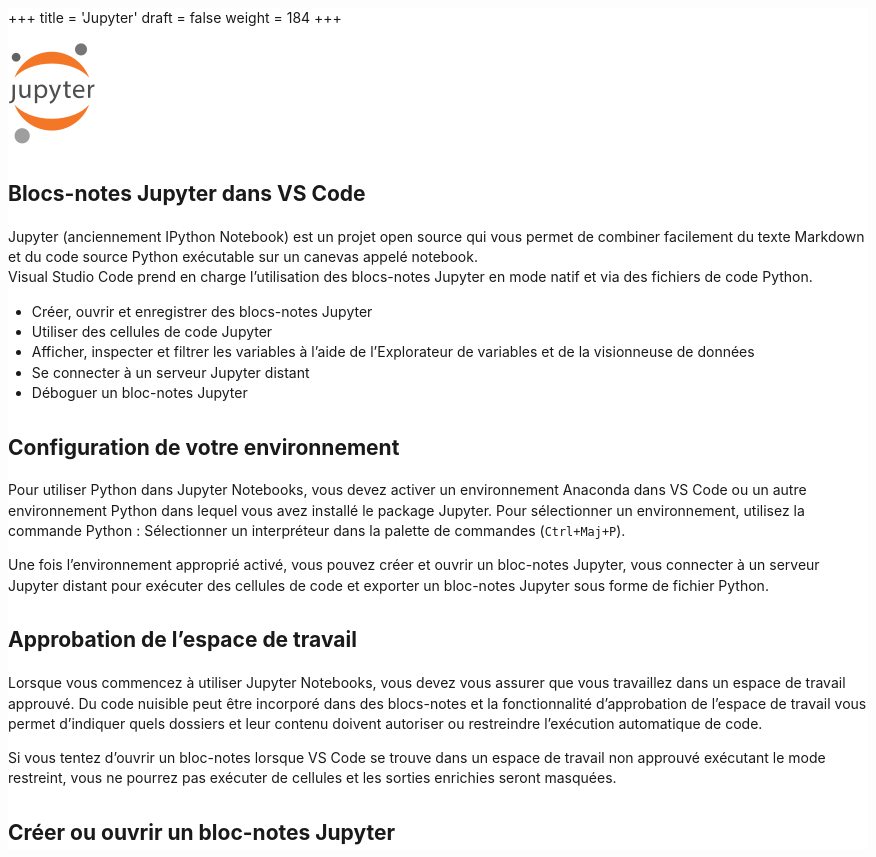 +++
title = 'Jupyter'
draft = false
weight = 184
+++

![Jupyter Notebook](main-logo.svg?width=20vw)

## Blocs-notes Jupyter dans VS Code

Jupyter (anciennement IPython Notebook) est un projet open source qui vous permet de combiner facilement du texte Markdown et du code source Python exécutable sur un canevas appelé notebook.   
Visual Studio Code prend en charge l’utilisation des blocs-notes Jupyter en mode natif et via des fichiers de code Python. 

- Créer, ouvrir et enregistrer des blocs-notes Jupyter
- Utiliser des cellules de code Jupyter
- Afficher, inspecter et filtrer les variables à l’aide de l’Explorateur de variables et de la visionneuse de données
- Se connecter à un serveur Jupyter distant
- Déboguer un bloc-notes Jupyter

## Configuration de votre environnement

Pour utiliser Python dans Jupyter Notebooks, vous devez activer un environnement Anaconda dans VS Code ou un autre environnement Python dans lequel vous avez installé le package Jupyter. Pour sélectionner un environnement, utilisez la commande Python : Sélectionner un interpréteur dans la palette de commandes (`Ctrl+Maj+P`).

Une fois l’environnement approprié activé, vous pouvez créer et ouvrir un bloc-notes Jupyter, vous connecter à un serveur Jupyter distant pour exécuter des cellules de code et exporter un bloc-notes Jupyter sous forme de fichier Python.

## Approbation de l’espace de travail

Lorsque vous commencez à utiliser Jupyter Notebooks, vous devez vous assurer que vous travaillez dans un espace de travail approuvé. Du code nuisible peut être incorporé dans des blocs-notes et la fonctionnalité d’approbation de l’espace de travail vous permet d’indiquer quels dossiers et leur contenu doivent autoriser ou restreindre l’exécution automatique de code.

Si vous tentez d’ouvrir un bloc-notes lorsque VS Code se trouve dans un espace de travail non approuvé exécutant le mode restreint, vous ne pourrez pas exécuter de cellules et les sorties enrichies seront masquées.

## Créer ou ouvrir un bloc-notes Jupyter
